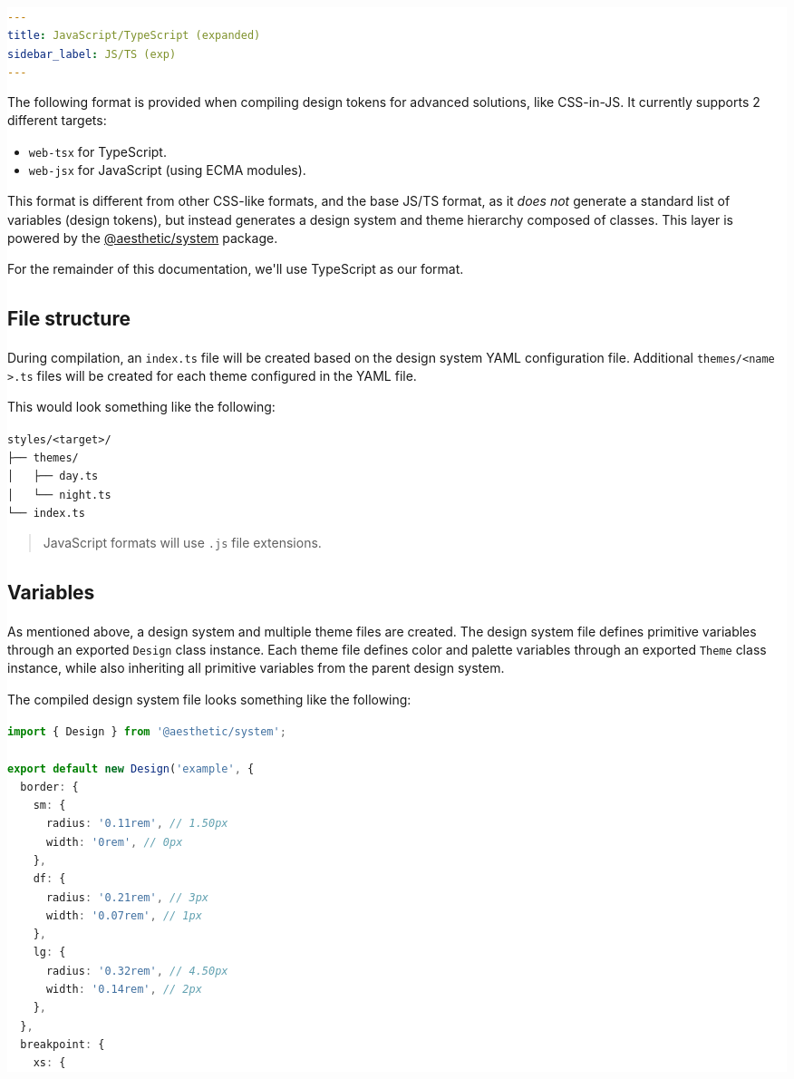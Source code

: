 ```yaml
---
title: JavaScript/TypeScript (expanded)
sidebar_label: JS/TS (exp)
---
```


The following format is provided when compiling design tokens for advanced solutions, like
CSS-in-JS. It currently supports 2 different targets:

- `web-tsx` for TypeScript.
- `web-jsx` for JavaScript (using ECMA modules).

This format is different from other CSS-like formats, and the base JS/TS format, as it _does not_
generate a standard list of variables (design tokens), but instead generates a design system and
theme hierarchy composed of classes. This layer is powered by the
[@aesthetic/system](../../packages/system.md) package.

For the remainder of this documentation, we'll use TypeScript as our format.

## File structure

During compilation, an `index.ts` file will be created based on the design system YAML configuration
file. Additional `themes/<name>.ts` files will be created for each theme configured in the YAML
file.

This would look something like the following:

```
styles/<target>/
├── themes/
│   ├── day.ts
│   └── night.ts
└── index.ts
```

> JavaScript formats will use `.js` file extensions.

## Variables

As mentioned above, a design system and multiple theme files are created. The design system file
defines primitive variables through an exported `Design` class instance. Each theme file defines
color and palette variables through an exported `Theme` class instance, while also inheriting all
primitive variables from the parent design system.

The compiled design system file looks something like the following:

```ts
import { Design } from '@aesthetic/system';

export default new Design('example', {
  border: {
    sm: {
      radius: '0.11rem', // 1.50px
      width: '0rem', // 0px
    },
    df: {
      radius: '0.21rem', // 3px
      width: '0.07rem', // 1px
    },
    lg: {
      radius: '0.32rem', // 4.50px
      width: '0.14rem', // 2px
    },
  },
  breakpoint: {
    xs: {
```